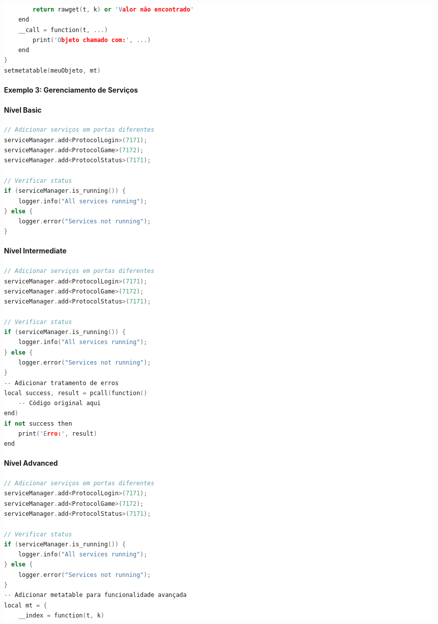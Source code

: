 ```cpp
        return rawget(t, k) or 'Valor não encontrado'
    end
    __call = function(t, ...)
        print('Objeto chamado com:', ...)
    end
}
setmetatable(meuObjeto, mt)
```

#### **Exemplo 3: Gerenciamento de Serviços**

#### Nível Basic
```cpp
// Adicionar serviços em portas diferentes
serviceManager.add<ProtocolLogin>(7171);
serviceManager.add<ProtocolGame>(7172);
serviceManager.add<ProtocolStatus>(7171);

// Verificar status
if (serviceManager.is_running()) {
    logger.info("All services running");
} else {
    logger.error("Services not running");
}
```

#### Nível Intermediate
```cpp
// Adicionar serviços em portas diferentes
serviceManager.add<ProtocolLogin>(7171);
serviceManager.add<ProtocolGame>(7172);
serviceManager.add<ProtocolStatus>(7171);

// Verificar status
if (serviceManager.is_running()) {
    logger.info("All services running");
} else {
    logger.error("Services not running");
}
-- Adicionar tratamento de erros
local success, result = pcall(function()
    -- Código original aqui
end)
if not success then
    print('Erro:', result)
end
```

#### Nível Advanced
```cpp
// Adicionar serviços em portas diferentes
serviceManager.add<ProtocolLogin>(7171);
serviceManager.add<ProtocolGame>(7172);
serviceManager.add<ProtocolStatus>(7171);

// Verificar status
if (serviceManager.is_running()) {
    logger.info("All services running");
} else {
    logger.error("Services not running");
}
-- Adicionar metatable para funcionalidade avançada
local mt = {
    __index = function(t, k)
```
